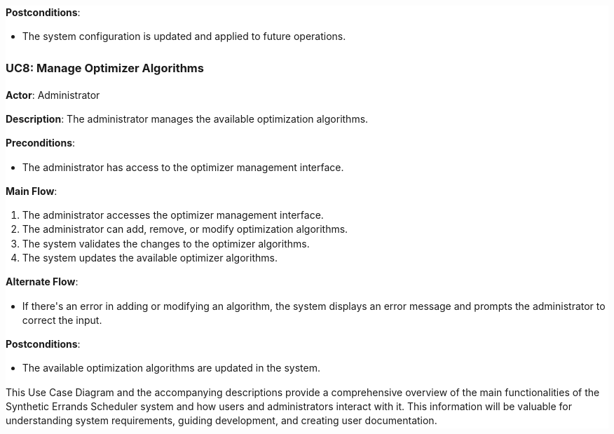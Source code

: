 **Postconditions**: 
- The system configuration is updated and applied to future operations.

### UC8: Manage Optimizer Algorithms

**Actor**: Administrator

**Description**: The administrator manages the available optimization algorithms.

**Preconditions**: 
- The administrator has access to the optimizer management interface.

**Main Flow**:
1. The administrator accesses the optimizer management interface.
2. The administrator can add, remove, or modify optimization algorithms.
3. The system validates the changes to the optimizer algorithms.
4. The system updates the available optimizer algorithms.

**Alternate Flow**:
- If there's an error in adding or modifying an algorithm, the system displays an error message and prompts the administrator to correct the input.

**Postconditions**: 
- The available optimization algorithms are updated in the system.

This Use Case Diagram and the accompanying descriptions provide a comprehensive overview of the main functionalities of the Synthetic Errands Scheduler system and how users and administrators interact with it. This information will be valuable for understanding system requirements, guiding development, and creating user documentation.